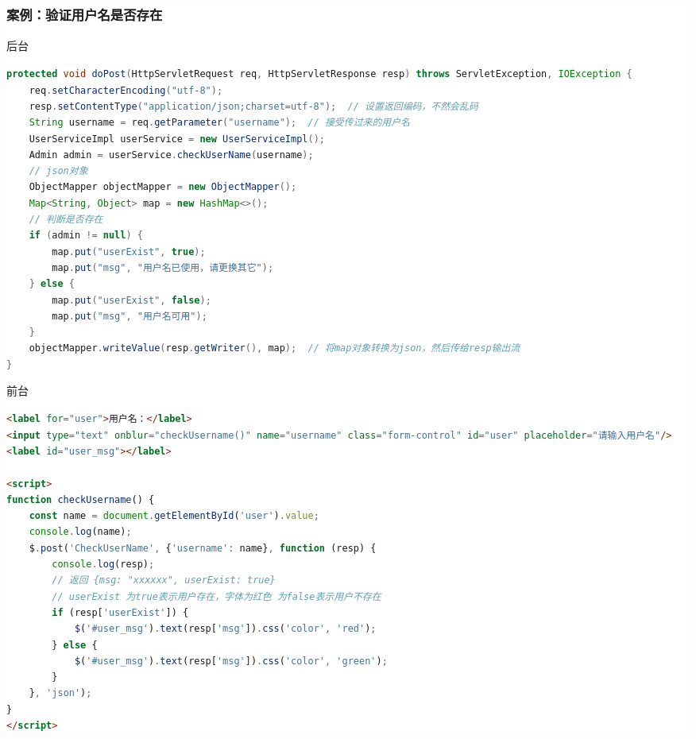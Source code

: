 

### 案例：验证用户名是否存在

后台

```java
protected void doPost(HttpServletRequest req, HttpServletResponse resp) throws ServletException, IOException {
    req.setCharacterEncoding("utf-8");
    resp.setContentType("application/json;charset=utf-8");  // 设置返回编码，不然会乱码
    String username = req.getParameter("username");  // 接受传过来的用户名
    UserServiceImpl userService = new UserServiceImpl();
    Admin admin = userService.checkUserName(username);
    // json对象
    ObjectMapper objectMapper = new ObjectMapper();
    Map<String, Object> map = new HashMap<>();
    // 判断是否存在
    if (admin != null) {
        map.put("userExist", true);
        map.put("msg", "用户名已使用，请更换其它");
    } else {
        map.put("userExist", false);
        map.put("msg", "用户名可用");
    }
    objectMapper.writeValue(resp.getWriter(), map);  // 将map对象转换为json，然后传给resp输出流
}
```

前台

```html
<label for="user">用户名：</label>
<input type="text" onblur="checkUsername()" name="username" class="form-control" id="user" placeholder="请输入用户名"/>
<label id="user_msg"></label>

<script>
function checkUsername() {
    const name = document.getElementById('user').value;
    console.log(name);
    $.post('CheckUserName', {'username': name}, function (resp) {
        console.log(resp);
        // 返回 {msg: "xxxxxx", userExist: true}
        // userExist 为true表示用户存在，字体为红色 为false表示用户不存在
        if (resp['userExist']) {
            $('#user_msg').text(resp['msg']).css('color', 'red');
        } else {
            $('#user_msg').text(resp['msg']).css('color', 'green');
        }
    }, 'json');
}
</script>
```

